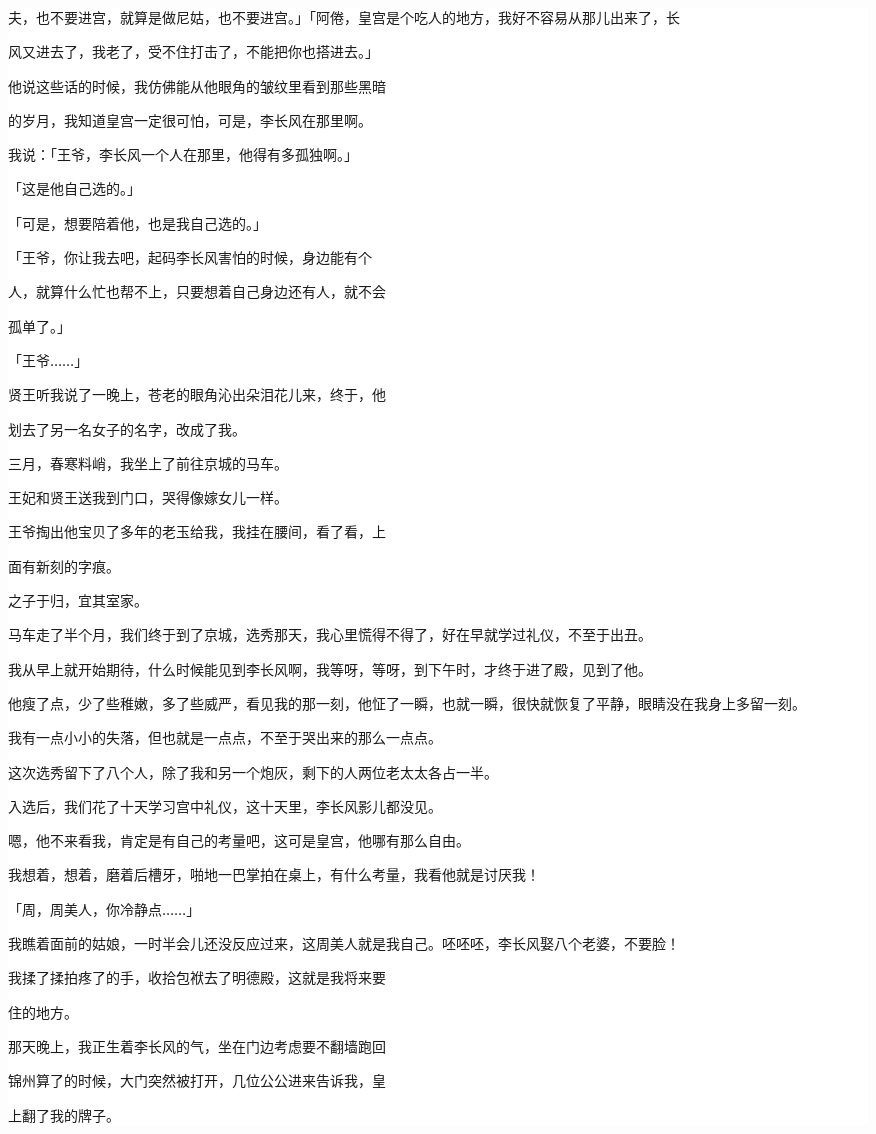 夫，也不要进宫，就算是做尼姑，也不要进宫。」「阿倦，皇宫是个吃人的地方，我好不容易从那儿出来了，长

风又进去了，我老了，受不住打击了，不能把你也搭进去。」

他说这些话的时候，我仿佛能从他眼角的皱纹里看到那些黑暗

的岁月，我知道皇宫一定很可怕，可是，李长风在那里啊。

我说：「王爷，李长风一个人在那里，他得有多孤独啊。」

「这是他自己选的。」

「可是，想要陪着他，也是我自己选的。」

「王爷，你让我去吧，起码李长风害怕的时候，身边能有个

人，就算什么忙也帮不上，只要想着自己身边还有人，就不会

孤单了。」

「王爷……」

贤王听我说了一晚上，苍老的眼角沁出朵泪花儿来，终于，他

划去了另一名女子的名字，改成了我。

三月，春寒料峭，我坐上了前往京城的马车。

王妃和贤王送我到门口，哭得像嫁女儿一样。

王爷掏出他宝贝了多年的老玉给我，我挂在腰间，看了看，上

面有新刻的字痕。

之子于归，宜其室家。

马车走了半个月，我们终于到了京城，选秀那天，我心里慌得不得了，好在早就学过礼仪，不至于出丑。

我从早上就开始期待，什么时候能见到李长风啊，我等呀，等呀，到下午时，才终于进了殿，见到了他。

他瘦了点，少了些稚嫩，多了些威严，看见我的那一刻，他怔了一瞬，也就一瞬，很快就恢复了平静，眼睛没在我身上多留一刻。

我有一点小小的失落，但也就是一点点，不至于哭出来的那么一点点。

这次选秀留下了八个人，除了我和另一个炮灰，剩下的人两位老太太各占一半。

入选后，我们花了十天学习宫中礼仪，这十天里，李长风影儿都没见。

嗯，他不来看我，肯定是有自己的考量吧，这可是皇宫，他哪有那么自由。

我想着，想着，磨着后槽牙，啪地一巴掌拍在桌上，有什么考量，我看他就是讨厌我！

「周，周美人，你冷静点……」

我瞧着面前的姑娘，一时半会儿还没反应过来，这周美人就是我自己。呸呸呸，李长风娶八个老婆，不要脸！

我揉了揉拍疼了的手，收拾包袱去了明德殿，这就是我将来要

住的地方。

那天晚上，我正生着李长风的气，坐在门边考虑要不翻墙跑回

锦州算了的时候，大门突然被打开，几位公公进来告诉我，皇

上翻了我的牌子。
